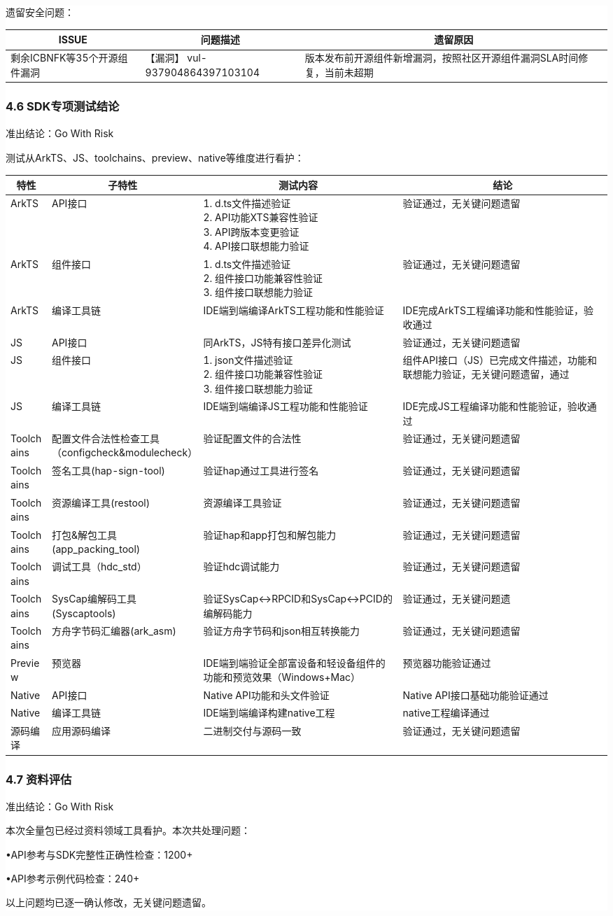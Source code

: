 遗留安全问题：

| ISSUE                        | 问题描述                         | 遗留原因                                                     |
| ---------------------------- | -------------------------------- | ------------------------------------------------------------ |
| 剩余ICBNFK等35个开源组件漏洞 | 【漏洞】  vul-937904864397103104 | 版本发布前开源组件新增漏洞，按照社区开源组件漏洞SLA时间修复，当前未超期 |

### **4.6 SDK**专项测试结论

准出结论：Go With Risk

测试从ArkTS、JS、toolchains、preview、native等维度进行看护：

| **特性**     | **子特性**                              | **测试内容**                                                                | 结论                                      |
| ---------- | ------------------------------------ | ----------------------------------------------------------------------- | --------------------------------------- |
| ArkTS      | API接口                                | 1. d.ts文件描述验证<br/>2. API功能XTS兼容性验证<br/>3. API跨版本变更验证<br/>4. API接口联想能力验证 | 验证通过，无关键问题遗留                            |
| ArkTS      | 组件接口                                 | 1. d.ts文件描述验证<br/>2. 组件接口功能兼容性验证<br/>3. 组件接口联想能力验证                      | 验证通过，无关键问题遗留                            |
| ArkTS      | 编译工具链                                | IDE端到端编译ArkTS工程功能和性能验证                                                  | IDE完成ArkTS工程编译功能和性能验证，验收通过              |
| JS         | API接口                                | 同ArkTS，JS特有接口差异化测试                                                      | 验证通过，无关键问题遗留                            |
| JS         | 组件接口                                 | 1. json文件描述验证<br/>2. 组件接口功能兼容性验证<br/>3. 组件接口联想能力验证                      | 组件API接口（JS）已完成文件描述，功能和联想能力验证，无关键问题遗留，通过 |
| JS         | 编译工具链                                | IDE端到端编译JS工程功能和性能验证                                                     | IDE完成JS工程编译功能和性能验证，验收通过                 |
| Toolchains | 配置文件合法性检查工具（configcheck&modulecheck） | 验证配置文件的合法性                                                              | 验证通过，无关键问题遗留                            |
| Toolchains | 签名工具(hap-sign-tool)                  | 验证hap通过工具进行签名                                                           | 验证通过，无关键问题遗留                            |
| Toolchains | 资源编译工具(restool)                      | 资源编译工具验证                                                                | 验证通过，无关键问题遗留                            |
| Toolchains | 打包&解包工具(app_packing_tool)            | 验证hap和app打包和解包能力                                                        | 验证通过，无关键问题遗留                            |
| Toolchains | 调试工具（hdc_std）                        | 验证hdc调试能力                                                               | 验证通过，无关键问题遗留                            |
| Toolchains | SysCap编解码工具(Syscaptools)             | 验证SysCap<->RPCID和SysCap<->PCID的编解码能力                                    | 验证通过，无关键问题遗                             |
| Toolchains | 方舟字节码汇编器(ark_asm)                    | 验证方舟字节码和json相互转换能力                                                      | 验证通过，无关键问题遗留                            |
| Preview    | 预览器                                  | IDE端到端验证全部富设备和轻设备组件的功能和预览效果（Windows+Mac）                                | 预览器功能验证通过                               |
| Native     | API接口                                | Native API功能和头文件验证                                                      | Native API接口基础功能验证通过                    |
| Native     | 编译工具链                                | IDE端到端编译构建native工程                                                      | native工程编译通过                            |
| 源码编译       | 应用源码编译                               | 二进制交付与源码一致                                                              | 验证通过，无关键问题遗留                            |

### **4.7** **资料评估**

 准出结论：Go With Risk

本次全量包已经过资料领域工具看护。本次共处理问题：

•API参考与SDK完整性正确性检查：1200+

•API参考示例代码检查：240+

以上问题均已逐一确认修改，无关键问题遗留。

